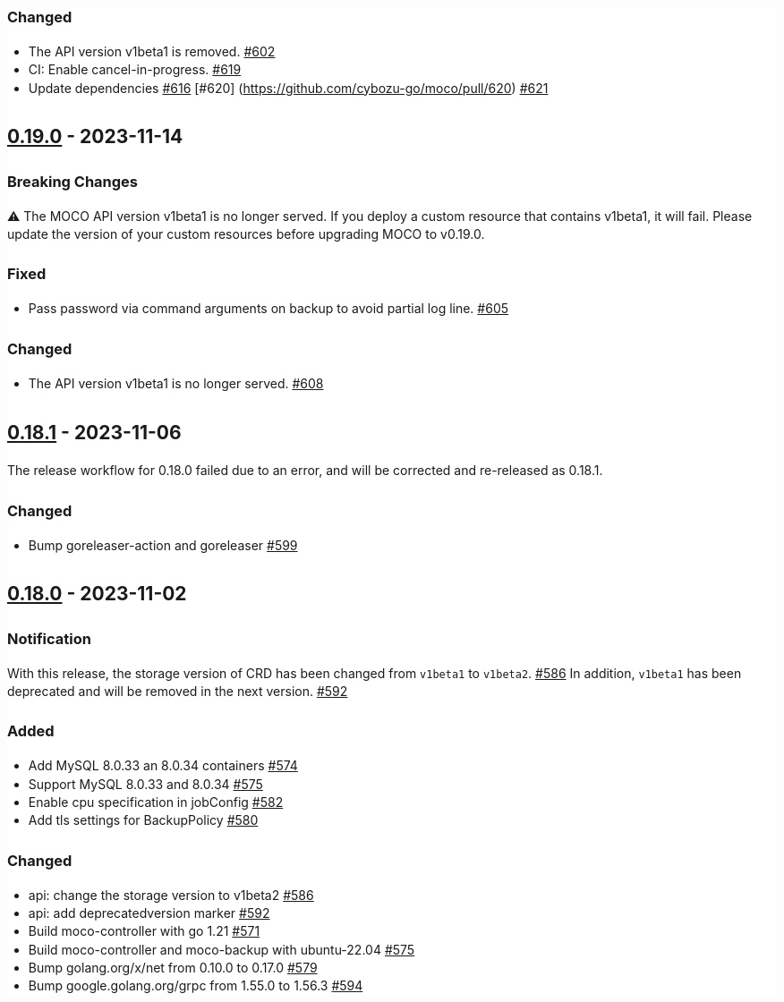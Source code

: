 ### Changed

- The API version v1beta1 is removed. [#602](https://github.com/cybozu-go/moco/pull/602)
- CI: Enable cancel-in-progress. [#619](https://github.com/cybozu-go/moco/pull/619)
- Update dependencies [#616](https://github.com/cybozu-go/moco/pull/616) [#620] (https://github.com/cybozu-go/moco/pull/620) [#621](https://github.com/cybozu-go/moco/pull/621)

## [0.19.0] - 2023-11-14

### Breaking Changes

⚠️ The MOCO API version v1beta1 is no longer served.
If you deploy a custom resource that contains v1beta1, it will fail.
Please update the version of your custom resources before upgrading MOCO to v0.19.0.

### Fixed

- Pass password via command arguments on backup to avoid partial log line. [#605](https://github.com/cybozu-go/moco/pull/605)

### Changed

- The API version v1beta1 is no longer served. [#608](https://github.com/cybozu-go/moco/pull/608)

## [0.18.1] - 2023-11-06

The release workflow for 0.18.0 failed due to an error, and will be corrected and re-released as 0.18.1.

### Changed
- Bump goreleaser-action and goreleaser [#599](https://github.com/cybozu-go/moco/pull/599)

## [0.18.0] - 2023-11-02

### Notification

With this release, the storage version of CRD has been changed from `v1beta1` to `v1beta2`. [#586](https://github.com/cybozu-go/moco/pull/586)
In addition, `v1beta1` has been deprecated and will be removed in the next version. [#592](https://github.com/cybozu-go/moco/pull/592)

### Added
- Add MySQL 8.0.33 an 8.0.34 containers [#574](https://github.com/cybozu-go/moco/pull/574)
- Support MySQL 8.0.33 and 8.0.34 [#575](https://github.com/cybozu-go/moco/pull/575)
- Enable cpu specification in jobConfig [#582](https://github.com/cybozu-go/moco/pull/582)
- Add tls settings for BackupPolicy [#580](https://github.com/cybozu-go/moco/pull/580)

### Changed
- api: change the storage version to v1beta2 [#586](https://github.com/cybozu-go/moco/pull/586)
- api: add deprecatedversion marker [#592](https://github.com/cybozu-go/moco/pull/592)
- Build moco-controller with go 1.21 [#571](https://github.com/cybozu-go/moco/pull/571)
- Build moco-controller and moco-backup with ubuntu-22.04 [#575](https://github.com/cybozu-go/moco/pull/575)
- Bump golang.org/x/net from 0.10.0 to 0.17.0 [#579](https://github.com/cybozu-go/moco/pull/579)
- Bump google.golang.org/grpc from 1.55.0 to 1.56.3 [#594](https://github.com/cybozu-go/moco/pull/594)


[Unreleased]: https://github.com/cybozu-go/moco/compare/v0.27.0...HEAD
[0.27.0]: https://github.com/cybozu-go/moco/compare/v0.26.0...v0.27.0
[0.26.0]: https://github.com/cybozu-go/moco/compare/v0.25.1...v0.26.0
[0.25.1]: https://github.com/cybozu-go/moco/compare/v0.25.0...v0.25.1
[0.25.0]: https://github.com/cybozu-go/moco/compare/v0.24.1...v0.25.0
[0.24.1]: https://github.com/cybozu-go/moco/compare/v0.23.2...v0.24.1
[0.23.2]: https://github.com/cybozu-go/moco/compare/v0.23.1...v0.23.2
[0.23.1]: https://github.com/cybozu-go/moco/compare/v0.21.1...v0.23.1
[0.22.1]: https://github.com/cybozu-go/moco/compare/v0.21.1...v0.22.1
[0.21.1]: https://github.com/cybozu-go/moco/compare/v0.20.2...v0.21.1
[0.20.2]: https://github.com/cybozu-go/moco/compare/v0.20.1...v0.20.2
[0.20.1]: https://github.com/cybozu-go/moco/compare/v0.20.0...v0.20.1
[0.20.0]: https://github.com/cybozu-go/moco/compare/v0.19.0...v0.20.0
[0.19.0]: https://github.com/cybozu-go/moco/compare/v0.18.1...v0.19.0
[0.18.1]: https://github.com/cybozu-go/moco/compare/v0.18.0...v0.18.1
[0.18.0]: https://github.com/cybozu-go/moco/compare/v0.17.0...v0.18.0
[0.17.0]: https://github.com/cybozu-go/moco/compare/v0.16.1...v0.17.0
[0.16.1]: https://github.com/cybozu-go/moco/compare/v0.15.0...v0.16.1
[0.15.0]: https://github.com/cybozu-go/moco/compare/v0.14.1...v0.15.0
[0.14.1]: https://github.com/cybozu-go/moco/compare/v0.14.0...v0.14.1
[0.14.0]: https://github.com/cybozu-go/moco/compare/v0.13.0...v0.14.0
[0.13.0]: https://github.com/cybozu-go/moco/compare/v0.12.1...v0.13.0
[0.12.1]: https://github.com/cybozu-go/moco/compare/v0.12.0...v0.12.1
[0.12.0]: https://github.com/cybozu-go/moco/compare/v0.11.1...v0.12.0
[0.11.1]: https://github.com/cybozu-go/moco/compare/v0.11.0...v0.11.1
[0.11.0]: https://github.com/cybozu-go/moco/compare/v0.10.9...v0.11.0
[0.10.9]: https://github.com/cybozu-go/moco/compare/v0.10.8...v0.10.9
[0.10.8]: https://github.com/cybozu-go/moco/compare/v0.10.7...v0.10.8
[0.10.7]: https://github.com/cybozu-go/moco/compare/v0.10.6...v0.10.7
[0.10.6]: https://github.com/cybozu-go/moco/compare/v0.10.5...v0.10.6
[0.10.5]: https://github.com/cybozu-go/moco/compare/v0.10.4...v0.10.5
[0.10.4]: https://github.com/cybozu-go/moco/compare/v0.10.3...v0.10.4
[0.10.3]: https://github.com/cybozu-go/moco/compare/v0.10.2...v0.10.3
[0.10.2]: https://github.com/cybozu-go/moco/compare/v0.10.1...v0.10.2
[0.10.1]: https://github.com/cybozu-go/moco/compare/v0.10.0...v0.10.1
[0.10.0]: https://github.com/cybozu-go/moco/compare/v0.9.5...v0.10.0
[0.9.5]: https://github.com/cybozu-go/moco/compare/v0.9.4...v0.9.5
[0.9.4]: https://github.com/cybozu-go/moco/compare/v0.9.3...v0.9.4
[0.9.3]: https://github.com/cybozu-go/moco/compare/v0.9.2...v0.9.3
[0.9.2]: https://github.com/cybozu-go/moco/compare/v0.9.1...v0.9.2
[0.9.1]: https://github.com/cybozu-go/moco/compare/v0.9.0...v0.9.1
[0.9.0]: https://github.com/cybozu-go/moco/compare/v0.8.3...v0.9.0
[0.8.3]: https://github.com/cybozu-go/moco/compare/v0.8.2...v0.8.3
[0.8.2]: https://github.com/cybozu-go/moco/compare/v0.8.1...v0.8.2
[0.8.1]: https://github.com/cybozu-go/moco/compare/v0.8.0...v0.8.1
[0.8.0]: https://github.com/cybozu-go/moco/compare/v0.7.0...v0.8.0
[0.7.0]: https://github.com/cybozu-go/moco/compare/v0.6.0...v0.7.0
[0.6.0]: https://github.com/cybozu-go/moco/compare/v0.5.1...v0.6.0
[0.5.1]: https://github.com/cybozu-go/moco/compare/v0.5.0...v0.5.1
[0.5.0]: https://github.com/cybozu-go/moco/compare/v0.4.0...v0.5.0
[0.4.0]: https://github.com/cybozu-go/moco/compare/v0.3.1...v0.4.0
[0.3.1]: https://github.com/cybozu-go/moco/compare/v0.3.0...v0.3.1
[0.3.0]: https://github.com/cybozu-go/moco/compare/v0.2.0...v0.3.0
[0.2.0]: https://github.com/cybozu-go/moco/compare/v0.1.1...v0.2.0
[0.1.1]: https://github.com/cybozu-go/moco/compare/v0.1.0...v0.1.1
[0.1.0]: https://github.com/cybozu-go/moco/compare/5256088a31e70f2d29649b8b69b0c8e208eb1c70...v0.1.0